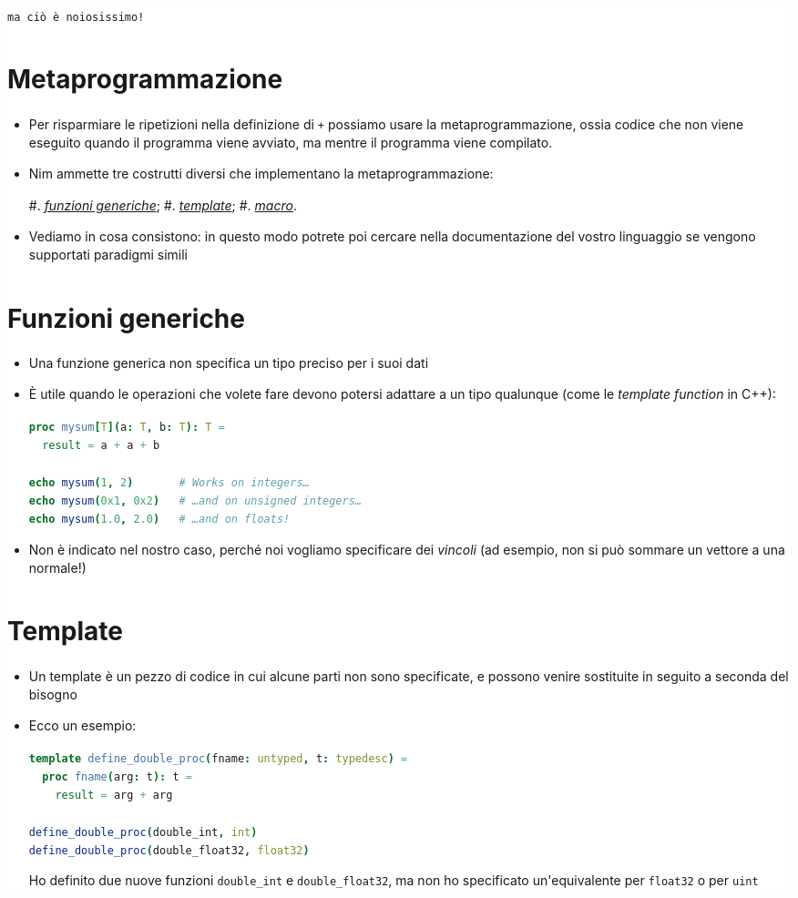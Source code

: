     ma ciò è noiosissimo!
    
# Metaprogrammazione

-   Per risparmiare le ripetizioni nella definizione di ``+`` possiamo usare la metaprogrammazione, ossia codice che non viene eseguito quando il programma viene avviato, ma mentre il programma viene compilato.

-   Nim ammette tre costrutti diversi che implementano la metaprogrammazione: 
    
    #.   [*funzioni generiche*](https://nim-lang.org/docs/tut2.html#generics);
    #.   [*template*](https://nim-lang.org/docs/tut2.html#templates);
    #.   [*macro*](https://nim-lang.org/docs/tut3.html). 
    
-   Vediamo in cosa consistono: in questo modo potrete poi cercare nella documentazione del vostro linguaggio se vengono supportati paradigmi simili

# Funzioni generiche

-   Una funzione generica non specifica un tipo preciso per i suoi dati

-   È utile quando le operazioni che volete fare devono potersi adattare a un tipo qualunque (come le *template function* in C++):

    ```nim
    proc mysum[T](a: T, b: T): T =
      result = a + a + b
      
    echo mysum(1, 2)       # Works on integers…
    echo mysum(0x1, 0x2)   # …and on unsigned integers…
    echo mysum(1.0, 2.0)   # …and on floats!
    ```
    
-   Non è indicato nel nostro caso, perché noi vogliamo specificare dei *vincoli* (ad esempio, non si può sommare un vettore a una normale!)

# Template

-   Un template è un pezzo di codice in cui alcune parti non sono specificate, e possono venire sostituite in seguito a seconda del bisogno

-   Ecco un esempio:

    ```nim
    template define_double_proc(fname: untyped, t: typedesc) =
      proc fname(arg: t): t =
        result = arg + arg
        
    define_double_proc(double_int, int)
    define_double_proc(double_float32, float32)
    ```

    Ho definito due nuove funzioni `double_int` e `double_float32`, ma non ho specificato un'equivalente per `float32` o per `uint`
